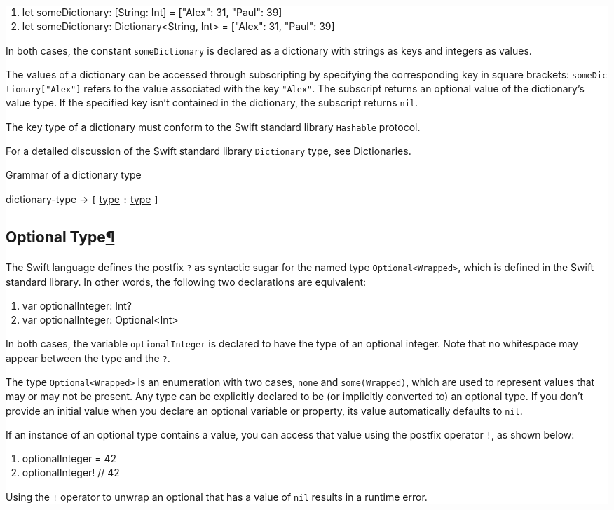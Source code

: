 <div class="highlight-swift notranslate"><div class="code-sample"><div class="Swift highlight"><ol class="code-lines"><li><span class="k">let</span> <span class="nv">someDictionary</span>: [<span class="nc">String</span>: <span class="nc">Int</span>] = [<span class="s">"Alex"</span>: <span class="m">31</span>, <span class="s">"Paul"</span>: <span class="m">39</span>]
</li><li><span class="k">let</span> <span class="nv">someDictionary</span>: <span class="nc">Dictionary</span>&lt;<span class="nc">String</span>, <span class="nc">Int</span>&gt; = [<span class="s">"Alex"</span>: <span class="m">31</span>, <span class="s">"Paul"</span>: <span class="m">39</span>]
</li></ol></div></div></div>
<p>In both cases, the constant <code class="docutils literal notranslate"><span class="pre">someDictionary</span></code> is declared as a dictionary with strings as keys and integers as values.</p>
<p>The values of a dictionary can be accessed through subscripting by specifying the corresponding key in square brackets: <code class="docutils literal notranslate"><span class="pre">someDictionary["Alex"]</span></code> refers to the value associated with the key <code class="docutils literal notranslate"><span class="pre">"Alex"</span></code>. The subscript returns an optional value of the dictionary’s value type. If the specified key isn’t contained in the dictionary, the subscript returns <code class="docutils literal notranslate"><span class="pre">nil</span></code>.</p>
<p>The key type of a dictionary must conform to the Swift standard library <code class="docutils literal notranslate"><span class="pre">Hashable</span></code> protocol.</p>
<p>For a detailed discussion of the Swift standard library <code class="docutils literal notranslate"><span class="pre">Dictionary</span></code> type, see <a class="reference internal" href="https://docs.swift.org/swift-book/LanguageGuide/CollectionTypes.html#ID113"><span class="std std-ref">Dictionaries</span></a>.</p>
<div class="admonition grammar"><p class="first admonition-title">Grammar of a dictionary type</p><div class="syntax-group"><p class="syntax-def"><span class="syntax-def-name"><a id="grammar_dictionary-type"></a>dictionary-type</span><span class="arrow"> → </span> <code>[</code> <span class="syntactic-category"><a href="https://docs.swift.org/swift-book/ReferenceManual/Types.html#grammar_type">type</a></span>  <code>:</code> <span class="syntactic-category"><a href="https://docs.swift.org/swift-book/ReferenceManual/Types.html#grammar_type">type</a></span>  <code>]</code></p></div></div></div>
<div class="section" id="ID452">
<h2>Optional Type<a class="headerlink" href="https://docs.swift.org/swift-book/ReferenceManual/Types.html#ID452" title="Permalink to this headline">¶</a></h2>
<p>The Swift language defines the postfix <code class="docutils literal notranslate"><span class="pre">?</span></code> as syntactic sugar for the named type <code class="docutils literal notranslate"><span class="pre">Optional&lt;Wrapped&gt;</span></code>, which is defined in the Swift standard library. In other words, the following two declarations are equivalent:</p>
<div class="highlight-swift notranslate"><div class="code-sample"><div class="Swift highlight"><ol class="code-lines"><li><span class="k">var</span> <span class="nv">optionalInteger</span>: <span class="nc">Int</span>?
</li><li><span class="k">var</span> <span class="nv">optionalInteger</span>: <span class="nc">Optional</span>&lt;<span class="nc">Int</span>&gt;
</li></ol></div></div></div>
<p>In both cases, the variable <code class="docutils literal notranslate"><span class="pre">optionalInteger</span></code> is declared to have the type of an optional integer. Note that no whitespace may appear between the type and the <code class="docutils literal notranslate"><span class="pre">?</span></code>.</p>
<p>The type <code class="docutils literal notranslate"><span class="pre">Optional&lt;Wrapped&gt;</span></code> is an enumeration with two cases, <code class="docutils literal notranslate"><span class="pre">none</span></code> and <code class="docutils literal notranslate"><span class="pre">some(Wrapped)</span></code>, which are used to represent values that may or may not be present. Any type can be explicitly declared to be (or implicitly converted to) an optional type. If you don’t provide an initial value when you declare an optional variable or property, its value automatically defaults to <code class="docutils literal notranslate"><span class="pre">nil</span></code>.</p>
<p>If an instance of an optional type contains a value, you can access that value using the postfix operator <code class="docutils literal notranslate"><span class="pre">!</span></code>, as shown below:</p>
<div class="highlight-swift notranslate"><div class="code-sample"><div class="Swift highlight"><ol class="code-lines"><li><span class="nv">optionalInteger</span> = <span class="m">42</span>
</li><li><span class="nv">optionalInteger</span>! <span class="c">// 42</span>
</li></ol></div></div></div>
<p>Using the <code class="docutils literal notranslate"><span class="pre">!</span></code> operator to unwrap an optional that has a value of <code class="docutils literal notranslate"><span class="pre">nil</span></code> results in a runtime error.</p>